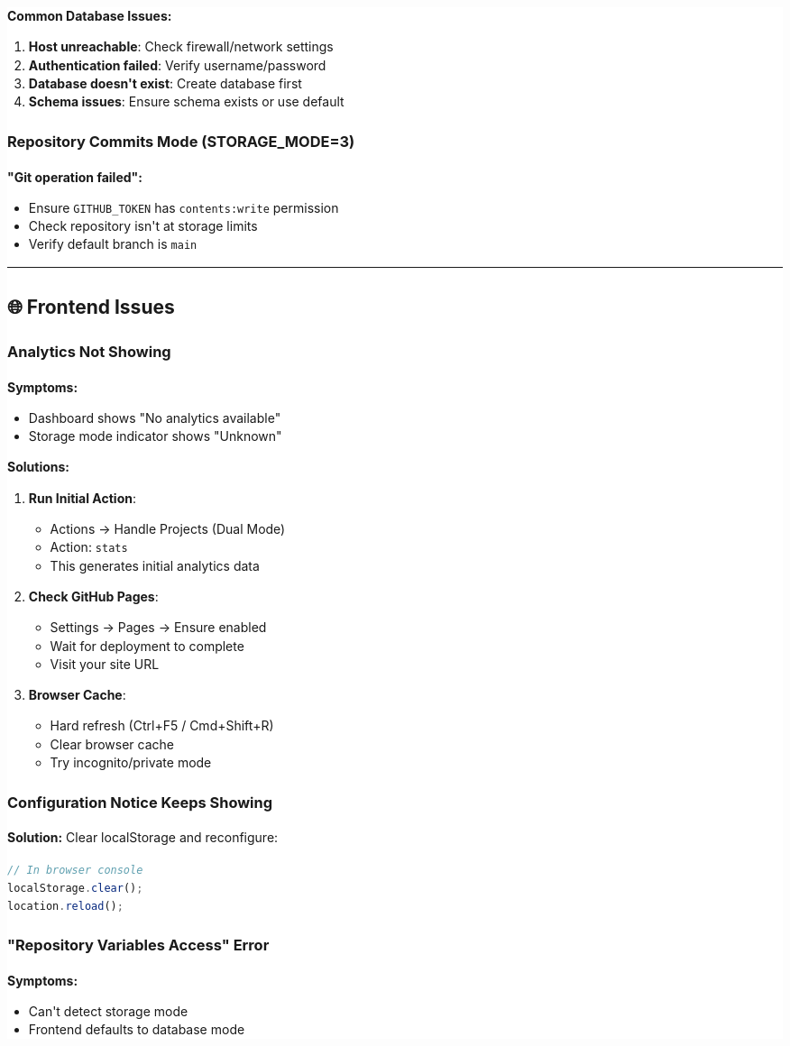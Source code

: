 **Common Database Issues:**
1. **Host unreachable**: Check firewall/network settings
2. **Authentication failed**: Verify username/password
3. **Database doesn't exist**: Create database first
4. **Schema issues**: Ensure schema exists or use default

### Repository Commits Mode (STORAGE_MODE=3)

**"Git operation failed":**
- Ensure `GITHUB_TOKEN` has `contents:write` permission
- Check repository isn't at storage limits
- Verify default branch is `main`

---

## 🌐 Frontend Issues

### Analytics Not Showing

**Symptoms:**
- Dashboard shows "No analytics available"
- Storage mode indicator shows "Unknown"

**Solutions:**
1. **Run Initial Action**:
   - Actions → Handle Projects (Dual Mode)
   - Action: `stats`
   - This generates initial analytics data

2. **Check GitHub Pages**:
   - Settings → Pages → Ensure enabled
   - Wait for deployment to complete
   - Visit your site URL

3. **Browser Cache**:
   - Hard refresh (Ctrl+F5 / Cmd+Shift+R)
   - Clear browser cache
   - Try incognito/private mode

### Configuration Notice Keeps Showing

**Solution:**
Clear localStorage and reconfigure:
```javascript
// In browser console
localStorage.clear();
location.reload();
```

### "Repository Variables Access" Error

**Symptoms:**
- Can't detect storage mode
- Frontend defaults to database mode
